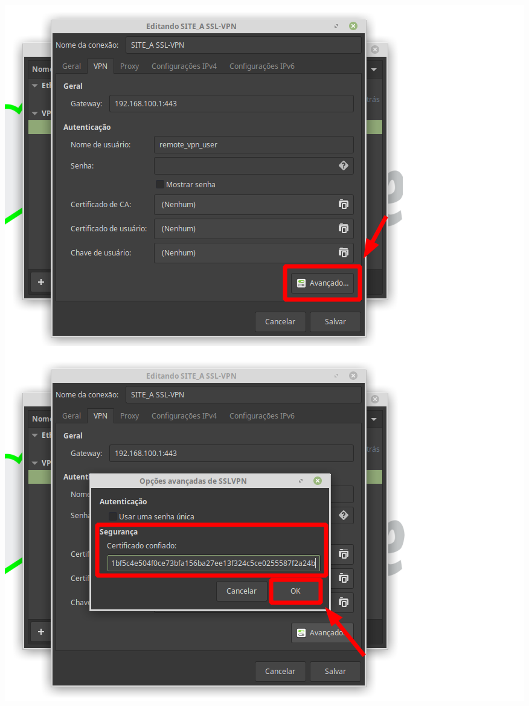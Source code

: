 ![FORTIGATE FG-A CONFIGURE SSL-VPN SETTINGS](../Img/CLIENTE_EXTERNO-TESTE-VPN_ACCESS_16.png)
![FORTIGATE FG-A CONFIGURE SSL-VPN SETTINGS](../Img/CLIENTE_EXTERNO-TESTE-VPN_ACCESS_17.png)
